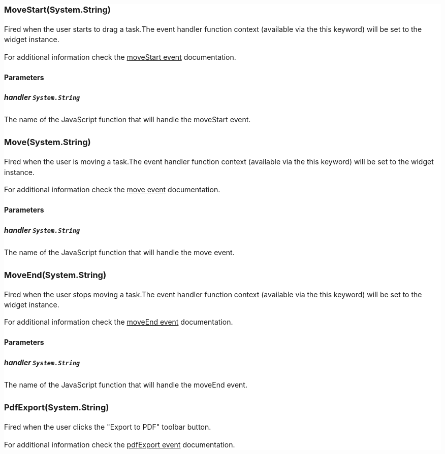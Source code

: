 



### MoveStart(System.String)
Fired when the user starts to drag a task.The event handler function context (available via the this keyword) will be set to the widget instance.

For additional information check the [moveStart event](/api/javascript/ui/gantt#events-moveStart) documentation.


#### Parameters

##### handler `System.String`
The name of the JavaScript function that will handle the moveStart event.





### Move(System.String)
Fired when the user is moving a task.The event handler function context (available via the this keyword) will be set to the widget instance.

For additional information check the [move event](/api/javascript/ui/gantt#events-move) documentation.


#### Parameters

##### handler `System.String`
The name of the JavaScript function that will handle the move event.





### MoveEnd(System.String)
Fired when the user stops moving a task.The event handler function context (available via the this keyword) will be set to the widget instance.

For additional information check the [moveEnd event](/api/javascript/ui/gantt#events-moveEnd) documentation.


#### Parameters

##### handler `System.String`
The name of the JavaScript function that will handle the moveEnd event.





### PdfExport(System.String)
Fired when the user clicks the "Export to PDF" toolbar button.

For additional information check the [pdfExport event](/api/javascript/ui/gantt#events-pdfExport) documentation.

